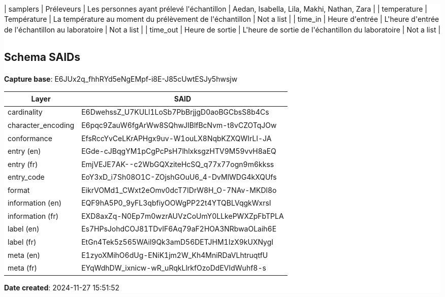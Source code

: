 | samplers | Préleveurs | Les personnes ayant prélevé l'échantillon | Aedan, Isabella, Lila, Makhi, Nathan, Zara |
| temperature | Température | La température au moment du prélèvement de l'échantillon | Not a list |
| time_in | Heure d'entrée | L'heure d'entrée de l'échantillon au laboratoire | Not a list |
| time_out | Heure de sortie | L'heure de sortie de l'échantillon du laboratoire | Not a list |

## Schema SAIDs

**Capture base**: E6JUx2q_fhhRYd5eNgEMpf-i8E-J85cUwtESJy5hwsjw

| Layer | SAID |
| --- | --- |
| cardinality | E6DwehssZ_U7KULl1LoSb7PbBrjjgD0aoBGCbsS8b4Cs |
| character_encoding | E6pqc9ZauW6fgArWw8SQhwJIBlfBcNvm-t8vCZOTqJOw |
| conformance | EfsRccYvCeLKrAPHgx9uv-W1ouLX8NqbKZXQWIrLl-JA |
| entry (en) | EGde-cJBqgYM1pCgPcPsH7lhlxksgzHTV9M59vvH8aEQ |
| entry (fr) | EmjVEJE7AK--c2WbGQXziteHcSQ_q77x77ogn9m6kkss |
| entry_code | EoY3xD_i7Sh08O1C-ZOjshGOuU6_4-DvMlWDG4kXQUfs |
| format | EikrVOMd1_CWxt2eOmv0dcT7IDrW8H_O-7NAv-MKDl8o |
| information (en) | EQF9hA5P0_9yFL3qbfiyOOWgPP22t4YTQBLVqgkWxrsI |
| information (fr) | EXD8axZq-N0Ep7m0wzrAUVzCoUmY0LLkePWXZpFbTPLA |
| label (en) | Es7HPsJohdCOJ81TDvIF6Aq79aF2HOA3NRbwaOLaih6E |
| label (fr) | EtGn4Tek5z565WAil9Qk3amD56DETJHM1IzX9kUXNygI |
| meta (en) | E1zyoXMihO6dUg-ENiK1jm2W_Kh4MniRDaVLhtruqtfU |
| meta (fr) | EYqWdhDW_ixnicw-wR_uRqkLlrkfOzoDdEVIdWuhf8-s |

**Date created**: 2024-11-27 15:51:52

